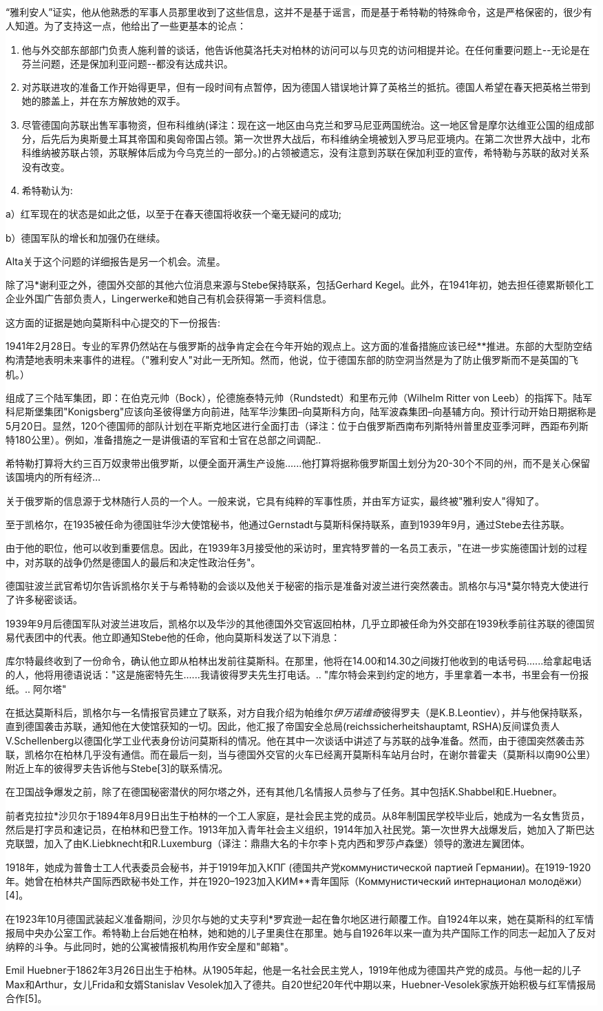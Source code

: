 “雅利安人”证实，他从他熟悉的军事人员那里收到了这些信息，这并不是基于谣言，而是基于希特勒的特殊命令，这是严格保密的，很少有人知道。为了支持这一点，他给出了一些更基本的论点：

1. 他与外交部东部部门负责人施利普的谈话，他告诉他莫洛托夫对柏林的访问可以与贝克的访问相提并论。在任何重要问题上--无论是在芬兰问题，还是保加利亚问题--都没有达成共识。

2. 对苏联进攻的准备工作开始得更早，但有一段时间有点暂停，因为德国人错误地计算了英格兰的抵抗。德国人希望在春天把英格兰带到她的膝盖上，并在东方解放她的双手。

3. 尽管德国向苏联出售军事物资，但布科维纳(译注：现在这一地区由乌克兰和罗马尼亚两国统治。这一地区曾是摩尔达维亚公国的组成部分，后先后为奥斯曼土耳其帝国和奥匈帝国占领。第一次世界大战后，布科维纳全境被划入罗马尼亚境内。在第二次世界大战中，北布科维纳被苏联占领，苏联解体后成为今乌克兰的一部分。)的占领被遗忘，没有注意到苏联在保加利亚的宣传，希特勒与苏联的敌对关系没有改变。

4. 希特勒认为:

a）红军现在的状态是如此之低，以至于在春天德国将收获一个毫无疑问的成功;

b）德国军队的增长和加强仍在继续。

Alta关于这个问题的详细报告是另一个机会。流星。

除了冯*谢利亚之外，德国外交部的其他六位消息来源与Stebe保持联系，包括Gerhard Kegel。此外，在1941年初，她去担任德累斯顿化工企业外国广告部负责人，Lingerwerke和她自己有机会获得第一手资料信息。

这方面的证据是她向莫斯科中心提交的下一份报告:

1941年2月28日。专业的军界仍然站在与俄罗斯的战争肯定会在今年开始的观点上。这方面的准备措施应该已经**推进。东部的大型防空结构清楚地表明未来事件的进程。（"雅利安人"对此一无所知。然而，他说，位于德国东部的防空洞当然是为了防止俄罗斯而不是英国的飞机。）

组成了三个陆军集团，即：在伯克元帅（Bock），伦德施泰特元帅（Rundstedt）和里布元帅（Wilhelm Ritter von Leeb）的指挥下。陆军科尼斯堡集团"Konigsberg"应该向圣彼得堡方向前进，陆军华沙集团–向莫斯科方向，陆军波森集团–向基辅方向。预计行动开始日期据称是5月20日。显然，120个德国师的部队计划在平斯克地区进行全面打击（译注：位于白俄罗斯西南布列斯特州普里皮亚季河畔，西距布列斯特180公里）。例如，准备措施之一是讲俄语的军官和士官在总部之间调配..

希特勒打算将大约三百万奴隶带出俄罗斯，以便全面开满生产设施......他打算将据称俄罗斯国土划分为20-30个不同的州，而不是关心保留该国境内的所有经济…

关于俄罗斯的信息源于戈林随行人员的一个人。一般来说，它具有纯粹的军事性质，并由军方证实，最终被"雅利安人"得知了。

至于凯格尔，在1935被任命为德国驻华沙大使馆秘书，他通过Gernstadt与莫斯科保持联系，直到1939年9月，通过Stebe去往苏联。

由于他的职位，他可以收到重要信息。因此，在1939年3月接受他的采访时，里宾特罗普的一名员工表示，"在进一步实施德国计划的过程中，对苏联的战争仍然是德国人的最后和决定性政治任务"。

德国驻波兰武官希切尔告诉凯格尔关于与希特勒的会谈以及他关于秘密的指示是准备对波兰进行突然袭击。凯格尔与冯*莫尔特克大使进行了许多秘密谈话。

1939年9月后德国军队对波兰进攻后，凯格尔以及华沙的其他德国外交官返回柏林，几乎立即被任命为外交部在1939秋季前往苏联的德国贸易代表团中的代表。他立即通知Stebe他的任命，他向莫斯科发送了以下消息：

库尔特最终收到了一份命令，确认他立即从柏林出发前往莫斯科。在那里，他将在14.00和14.30之间拨打他收到的电话号码......给拿起电话的人，他将用德语说话："这是施密特先生......我请彼得罗夫先生打电话。.. "库尔特会来到约定的地方，手里拿着一本书，书里会有一份报纸。.. 阿尔塔"

在抵达莫斯科后，凯格尔与一名情报官员建立了联系，对方自我介绍为帕维尔*伊万诺维奇*彼得罗夫（是K.B.Leontiev），并与他保持联系，直到德国袭击苏联，通知他在大使馆获知的一切。因此，他汇报了帝国安全总局(reichssicherheitshauptamt, RSHA)反间谍负责人V.Schellenberg以德国化学工业代表身份访问莫斯科的情况。他在其中一次谈话中讲述了与苏联的战争准备。然而，由于德国突然袭击苏联，凯格尔在柏林几乎没有通信。而在最后一刻，当与德国外交官的火车已经离开莫斯科车站月台时，在谢尔普霍夫（莫斯科以南90公里）附近上车的彼得罗夫告诉他与Stebe[3]的联系情况。

在卫国战争爆发之前，除了在德国秘密潜伏的阿尔塔之外，还有其他几名情报人员参与了任务。其中包括K.Shabbel和E.Huebner。

前者克拉拉*沙贝尔于1894年8月9日出生于柏林的一个工人家庭，是社会民主党的成员。从8年制国民学校毕业后，她成为一名女售货员，然后是打字员和速记员，在柏林和巴登工作。1913年加入青年社会主义组织，1914年加入社民党。第一次世界大战爆发后，她加入了斯巴达克联盟，加入了由K.Liebknecht和R.Luxemburg（译注：鼎鼎大名的卡尔李卜克内西和罗莎卢森堡）领导的激进左翼团体。

1918年，她成为普鲁士工人代表委员会秘书，并于1919年加入КПГ (德国共产党коммунистической партией Германии)。在1919-1920年。她曾在柏林共产国际西欧秘书处工作，并在1920–1923加入КИМ**青年国际（Коммунистический интернационал молодёжи）[4]。

在1923年10月德国武装起义准备期间，沙贝尔与她的丈夫亨利*罗宾逊一起在鲁尔地区进行颠覆工作。自1924年以来，她在莫斯科的红军情报局中央办公室工作。希特勒上台后她在柏林，她和她的儿子里奥住在那里。她与自1926年以来一直为共产国际工作的同志一起加入了反对纳粹的斗争。与此同时，她的公寓被情报机构用作安全屋和"邮箱"。

Emil Huebner于1862年3月26日出生于柏林。从1905年起，他是一名社会民主党人，1919年他成为德国共产党的成员。与他一起的儿子Max和Arthur，女儿Frida和女婿Stanislav Vesolek加入了德共。自20世纪20年代中期以来，Huebner-Vesolek家族开始积极与红军情报局合作[5]。
